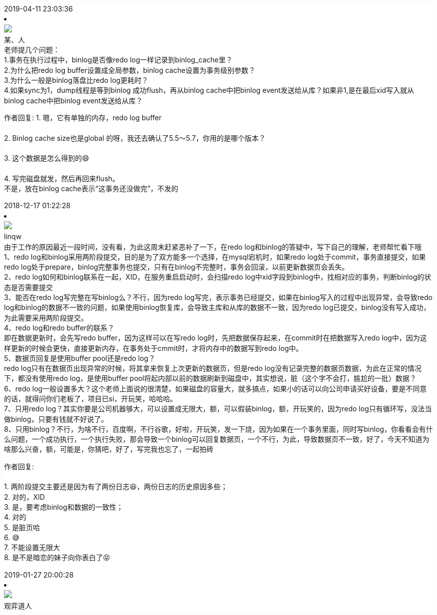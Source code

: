   </div>
  <div class="_3klNVc4Z_0">
    <div class="_3Hkula0k_0">2019-04-11 23:03:36</div>
  </div>
</div>
</div>
</li>
<li>
<div class="_2sjJGcOH_0"><img src="https://static001.geekbang.org/account/avatar/00/13/f8/70/f3a33a14.jpg"
  class="_3FLYR4bF_0">
<div class="_36ChpWj4_0">
  <div class="_2zFoi7sd_0"><span>某、人</span>
  </div>
  <div class="_2_QraFYR_0">老师提几个问题：<br>1.事务在执行过程中，binlog是否像redo log一样记录到binlog_cache里？<br>2.为什么把redo log buffer设置成全局参数，binlog cache设置为事务级别参数？<br>3.为什么一般是binlog落盘比redo log更耗时？<br>4.如果sync为1，dump线程是等到binlog 成功flush，再从binlog cache中把binlog event发送给从库？如果非1,是在最后xid写入就从binlog cache中把binlog event发送给从库？</div>
  <div class="_10o3OAxT_0">
    <p class="_3KxQPN3V_0">作者回复: 1. 嗯，它有单独的内存，redo log buffer<br><br>2. Binlog cache size也是global 的呀，我还去确认了5.5～5.7，你用的是哪个版本？<br><br>3. 这个数据是怎么得到的😄<br><br>4. 写完磁盘就发，然后再回来flush。 <br>     不是，放在binlog cache表示“这事务还没做完”，不发的</p>
  </div>
  <div class="_3klNVc4Z_0">
    <div class="_3Hkula0k_0">2018-12-17 01:22:28</div>
  </div>
</div>
</div>
</li>
<li>
<div class="_2sjJGcOH_0"><img src="https://static001.geekbang.org/account/avatar/00/11/4e/3a/86196508.jpg"
  class="_3FLYR4bF_0">
<div class="_36ChpWj4_0">
  <div class="_2zFoi7sd_0"><span>linqw</span>
  </div>
  <div class="_2_QraFYR_0">由于工作的原因最近一段时间，没有看，为此这周末赶紧恶补了一下，在redo log和binlog的答疑中，写下自己的理解，老师帮忙看下哦<br>1、redo log和binlog采用两阶段提交，目的是为了双方能多一个选择，在mysql宕机时，如果redo log处于commit，事务直接提交，如果redo log处于prepare，binlog完整事务也提交，只有在binlog不完整时，事务会回滚，以前更新数据页会丢失。<br>2、redo log如何和binlog联系在一起，XID，在服务重启启动时，会扫描redo log中xid字段到binlog中，找相对应的事务，判断binlog的状态是否需要提交<br>3、能否在redo log写完整在写binlog么？不行，因为redo log写完，表示事务已经提交，如果在binlog写入的过程中出现异常，会导致redo log和binlog的数据不一致的问题，如果使用binlog恢复库，会导致主库和从库的数据不一致，因为redo log已提交，binlog没有写入成功，为此需要采用两阶段提交。<br>4、redo log和redo buffer的联系？<br>即在数据更新时，会先写redo buffer，因为这样可以在写redo log时，先把数据保存起来，在commit时在把数据写入redo log中，因为这样更新的时候会更快，直接更新内存，在事务处于cmmit时，才将内存中的数据写到redo log中。<br>5、数据页回复是使用buffer pool还是redo log？<br>redo log只有在数据页出现异常的时候，将其拿来恢复上次更新的数据页，但是redo log没有记录完整的数据页数据，为此在正常的情况下，都没有使用redo log，是使用buffer pool将起内部以前的数据刷新到磁盘中，其实想说，脏（这个字不会打，尴尬的一批）数据？<br>6、redo log一般设置多大？这个老师上面说的很清楚，如果磁盘的容量大，就多搞点，如果小的话可以向公司申请买好设备，要是不同意的话，就得问你们老板了，项目已si，开玩笑，哈哈哈。<br>7、只用redo log？其实你要是公司机器够大，可以设置成无限大，额，可以假装binlog，额，开玩笑的，因为redo log只有循环写，没法当做binlog，只要有钱就不好说了。<br>8、只用binlog？不行，为啥不行，百度啊，不行谷歌，好啦，开玩笑，发一下烧，因为如果在一个事务里面，同时写binlog，你看看会有什么问题，一个成功执行，一个执行失败，那会导致一个binlog可以回复数据页，一个不行，为此，导致数据页不一致，好了，今天不知道为啥那么兴奋，额，可能是，你猜吧，好了，写完我也忘了，一起拍砖</div>
  <div class="_10o3OAxT_0">
    <p class="_3KxQPN3V_0">作者回复: <br><br>1. 两阶段提交主要还是因为有了两份日志😆，两份日志的历史原因多些；<br>2. 对的，XID<br>3. 是，要考虑binlog和数据的一致性；<br>4. 对的<br>5. 是脏页哈<br>6. 😅<br>7. 不能设置无限大<br>8. 是不是暗恋的妹子向你表白了😝</p>
  </div>
  <div class="_3klNVc4Z_0">
    <div class="_3Hkula0k_0">2019-01-27 20:00:28</div>
  </div>
</div>
</div>
</li>
<li>
<div class="_2sjJGcOH_0"><img src="https://static001.geekbang.org/account/avatar/00/0f/84/49/47d48fd0.jpg"
  class="_3FLYR4bF_0">
<div class="_36ChpWj4_0">
  <div class="_2zFoi7sd_0"><span>观弈道人</span>
  </div>